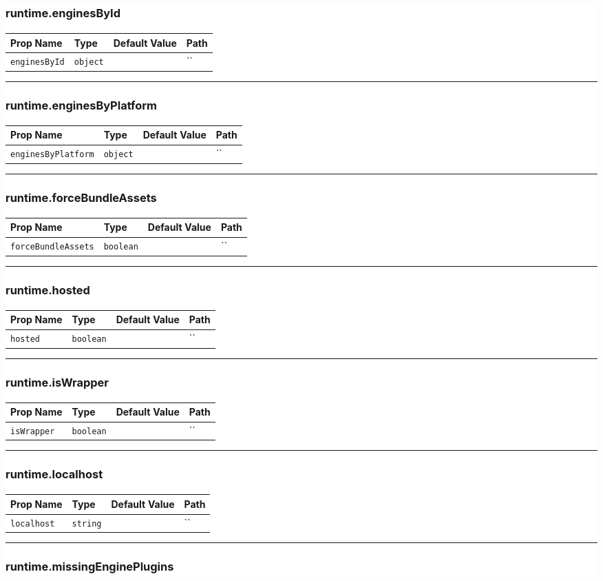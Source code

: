 
### runtime.enginesById

| Prop Name     | Type     | Default Value | Path |
| :------------ | :------- | :------------ | :--- |
| `enginesById` | `object` |               | ``   |

---

### runtime.enginesByPlatform

| Prop Name           | Type     | Default Value | Path |
| :------------------ | :------- | :------------ | :--- |
| `enginesByPlatform` | `object` |               | ``   |

---

### runtime.forceBundleAssets

| Prop Name           | Type      | Default Value | Path |
| :------------------ | :-------- | :------------ | :--- |
| `forceBundleAssets` | `boolean` |               | ``   |

---

### runtime.hosted

| Prop Name | Type      | Default Value | Path |
| :-------- | :-------- | :------------ | :--- |
| `hosted`  | `boolean` |               | ``   |

---

### runtime.isWrapper

| Prop Name   | Type      | Default Value | Path |
| :---------- | :-------- | :------------ | :--- |
| `isWrapper` | `boolean` |               | ``   |

---

### runtime.localhost

| Prop Name   | Type     | Default Value | Path |
| :---------- | :------- | :------------ | :--- |
| `localhost` | `string` |               | ``   |

---

### runtime.missingEnginePlugins
